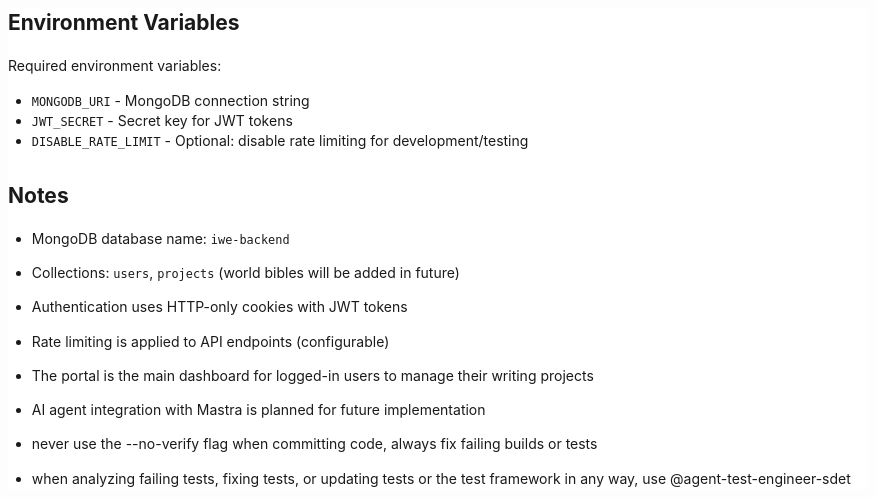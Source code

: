 ## Environment Variables

Required environment variables:

- `MONGODB_URI` - MongoDB connection string
- `JWT_SECRET` - Secret key for JWT tokens
- `DISABLE_RATE_LIMIT` - Optional: disable rate limiting for development/testing

## Notes

- MongoDB database name: `iwe-backend`
- Collections: `users`, `projects` (world bibles will be added in future)
- Authentication uses HTTP-only cookies with JWT tokens
- Rate limiting is applied to API endpoints (configurable)
- The portal is the main dashboard for logged-in users to manage their writing projects
- AI agent integration with Mastra is planned for future implementation
- never use the --no-verify flag when committing code, always fix failing builds or tests

- when analyzing failing tests, fixing tests, or updating tests or the test framework in any way, use @agent-test-engineer-sdet
